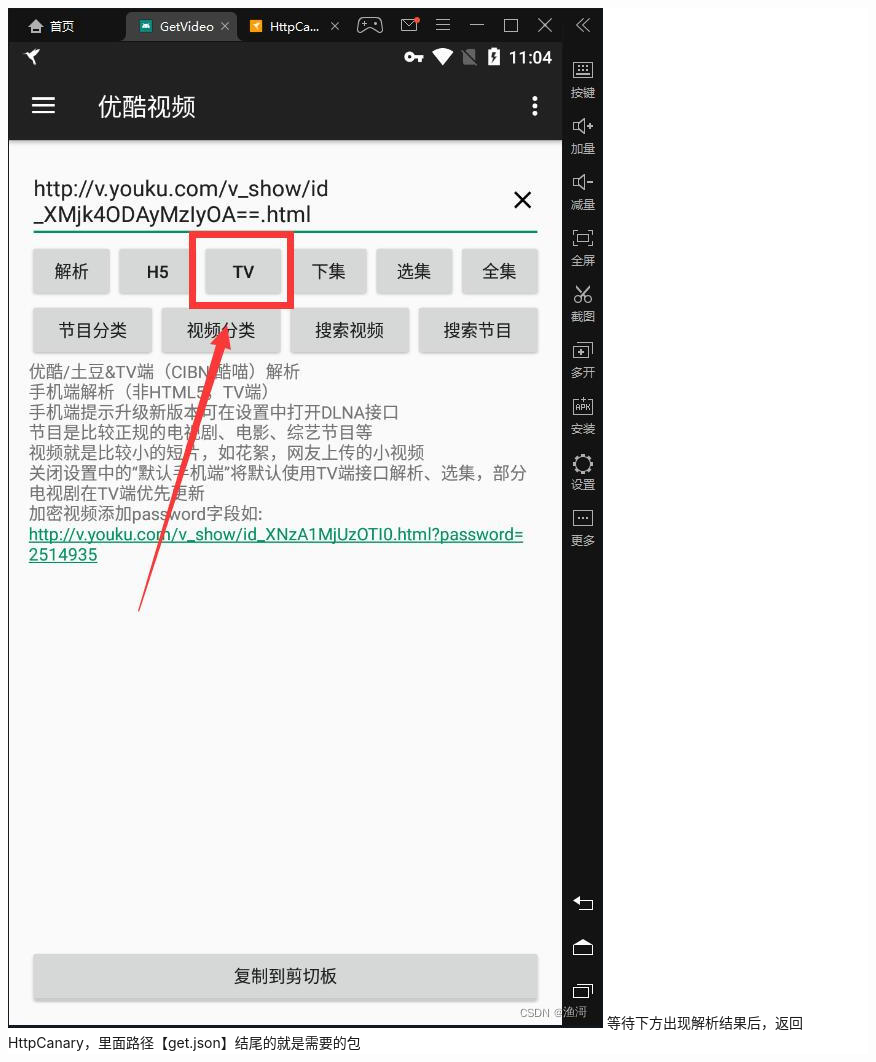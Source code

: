 ![在这里插入图片描述](./assets/4c0b76fc36304666a6d82a1b93d9da3d.jpeg)
等待下方出现解析结果后，返回HttpCanary，里面路径【get.json】结尾的就是需要的包